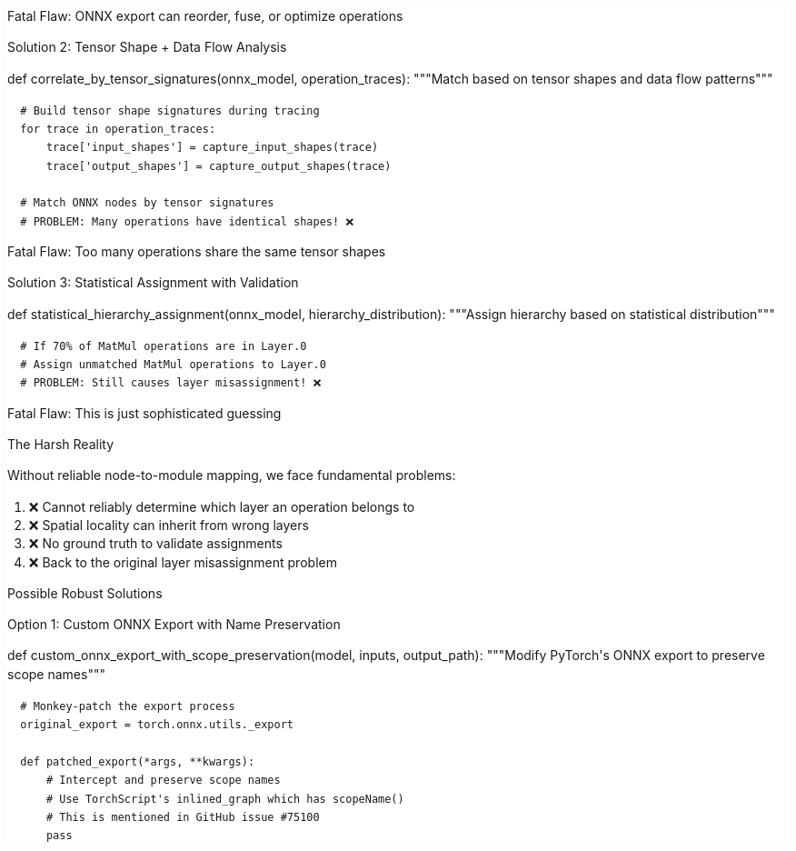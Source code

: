   Fatal Flaw: ONNX export can reorder, fuse, or optimize operations

  Solution 2: Tensor Shape + Data Flow Analysis

  def correlate_by_tensor_signatures(onnx_model, operation_traces):
      """Match based on tensor shapes and data flow patterns"""

      # Build tensor shape signatures during tracing
      for trace in operation_traces:
          trace['input_shapes'] = capture_input_shapes(trace)
          trace['output_shapes'] = capture_output_shapes(trace)

      # Match ONNX nodes by tensor signatures
      # PROBLEM: Many operations have identical shapes! ❌

  Fatal Flaw: Too many operations share the same tensor shapes

  Solution 3: Statistical Assignment with Validation

  def statistical_hierarchy_assignment(onnx_model, hierarchy_distribution):
      """Assign hierarchy based on statistical distribution"""

      # If 70% of MatMul operations are in Layer.0
      # Assign unmatched MatMul operations to Layer.0
      # PROBLEM: Still causes layer misassignment! ❌

  Fatal Flaw: This is just sophisticated guessing

  The Harsh Reality

  Without reliable node-to-module mapping, we face fundamental problems:

  1. ❌ Cannot reliably determine which layer an operation belongs to
  2. ❌ Spatial locality can inherit from wrong layers
  3. ❌ No ground truth to validate assignments
  4. ❌ Back to the original layer misassignment problem

  Possible Robust Solutions

  Option 1: Custom ONNX Export with Name Preservation

  def custom_onnx_export_with_scope_preservation(model, inputs, output_path):
      """Modify PyTorch's ONNX export to preserve scope names"""

      # Monkey-patch the export process
      original_export = torch.onnx.utils._export

      def patched_export(*args, **kwargs):
          # Intercept and preserve scope names
          # Use TorchScript's inlined_graph which has scopeName()
          # This is mentioned in GitHub issue #75100
          pass
